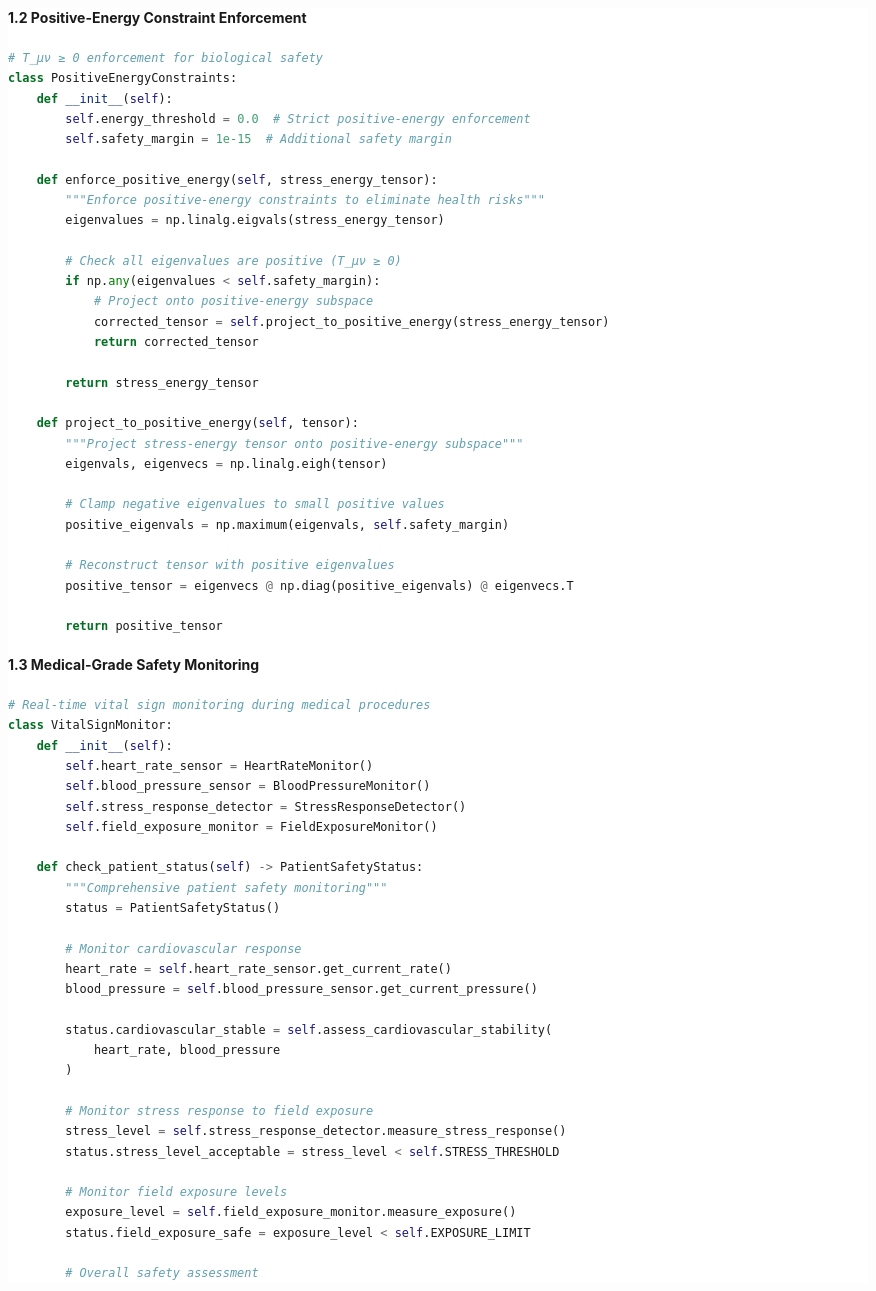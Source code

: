 #### 1.2 Positive-Energy Constraint Enforcement
```python
# T_μν ≥ 0 enforcement for biological safety
class PositiveEnergyConstraints:
    def __init__(self):
        self.energy_threshold = 0.0  # Strict positive-energy enforcement
        self.safety_margin = 1e-15  # Additional safety margin
        
    def enforce_positive_energy(self, stress_energy_tensor):
        """Enforce positive-energy constraints to eliminate health risks"""
        eigenvalues = np.linalg.eigvals(stress_energy_tensor)
        
        # Check all eigenvalues are positive (T_μν ≥ 0)
        if np.any(eigenvalues < self.safety_margin):
            # Project onto positive-energy subspace
            corrected_tensor = self.project_to_positive_energy(stress_energy_tensor)
            return corrected_tensor
        
        return stress_energy_tensor
    
    def project_to_positive_energy(self, tensor):
        """Project stress-energy tensor onto positive-energy subspace"""
        eigenvals, eigenvecs = np.linalg.eigh(tensor)
        
        # Clamp negative eigenvalues to small positive values
        positive_eigenvals = np.maximum(eigenvals, self.safety_margin)
        
        # Reconstruct tensor with positive eigenvalues
        positive_tensor = eigenvecs @ np.diag(positive_eigenvals) @ eigenvecs.T
        
        return positive_tensor
```

#### 1.3 Medical-Grade Safety Monitoring
```python
# Real-time vital sign monitoring during medical procedures
class VitalSignMonitor:
    def __init__(self):
        self.heart_rate_sensor = HeartRateMonitor()
        self.blood_pressure_sensor = BloodPressureMonitor()
        self.stress_response_detector = StressResponseDetector()
        self.field_exposure_monitor = FieldExposureMonitor()
        
    def check_patient_status(self) -> PatientSafetyStatus:
        """Comprehensive patient safety monitoring"""
        status = PatientSafetyStatus()
        
        # Monitor cardiovascular response
        heart_rate = self.heart_rate_sensor.get_current_rate()
        blood_pressure = self.blood_pressure_sensor.get_current_pressure()
        
        status.cardiovascular_stable = self.assess_cardiovascular_stability(
            heart_rate, blood_pressure
        )
        
        # Monitor stress response to field exposure
        stress_level = self.stress_response_detector.measure_stress_response()
        status.stress_level_acceptable = stress_level < self.STRESS_THRESHOLD
        
        # Monitor field exposure levels
        exposure_level = self.field_exposure_monitor.measure_exposure()
        status.field_exposure_safe = exposure_level < self.EXPOSURE_LIMIT
        
        # Overall safety assessment
```